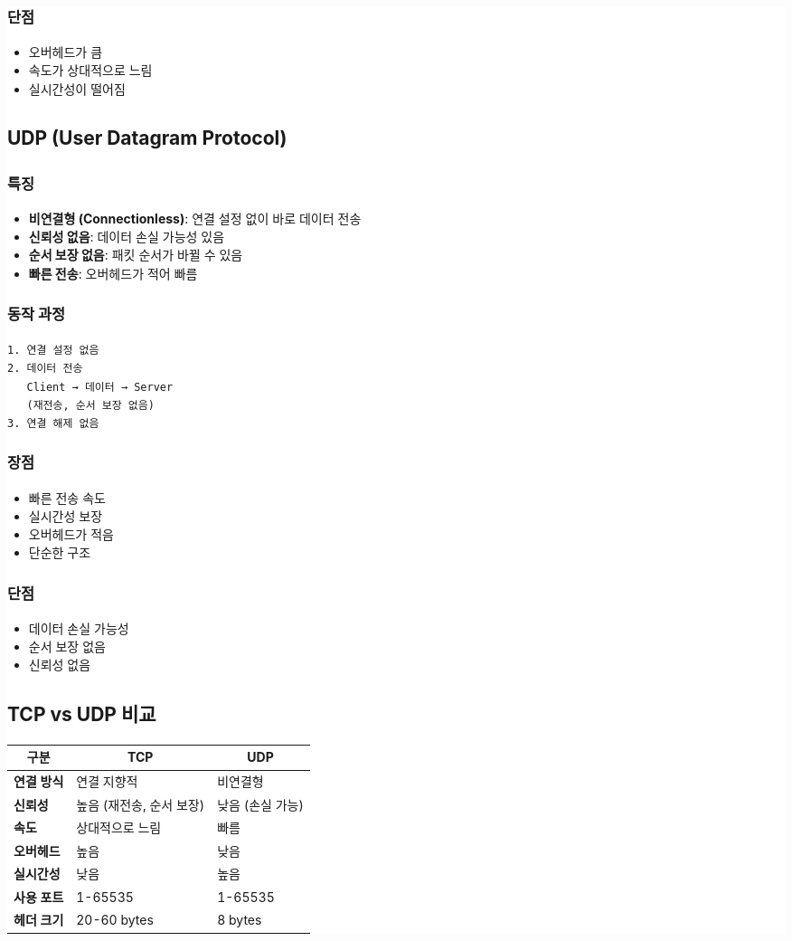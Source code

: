 ### 단점

- 오버헤드가 큼
- 속도가 상대적으로 느림
- 실시간성이 떨어짐

## UDP (User Datagram Protocol)

### 특징

- **비연결형 (Connectionless)**: 연결 설정 없이 바로 데이터 전송
- **신뢰성 없음**: 데이터 손실 가능성 있음
- **순서 보장 없음**: 패킷 순서가 바뀔 수 있음
- **빠른 전송**: 오버헤드가 적어 빠름

### 동작 과정

```
1. 연결 설정 없음
2. 데이터 전송
   Client → 데이터 → Server
   (재전송, 순서 보장 없음)
3. 연결 해제 없음
```

### 장점

- 빠른 전송 속도
- 실시간성 보장
- 오버헤드가 적음
- 단순한 구조

### 단점

- 데이터 손실 가능성
- 순서 보장 없음
- 신뢰성 없음

## TCP vs UDP 비교

| 구분          | TCP                      | UDP              |
| ------------- | ------------------------ | ---------------- |
| **연결 방식** | 연결 지향적              | 비연결형         |
| **신뢰성**    | 높음 (재전송, 순서 보장) | 낮음 (손실 가능) |
| **속도**      | 상대적으로 느림          | 빠름             |
| **오버헤드**  | 높음                     | 낮음             |
| **실시간성**  | 낮음                     | 높음             |
| **사용 포트** | 1-65535                  | 1-65535          |
| **헤더 크기** | 20-60 bytes              | 8 bytes          |
